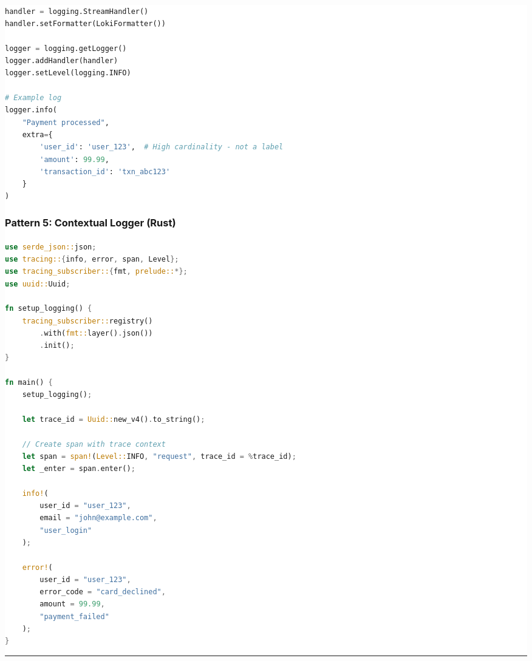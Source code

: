 ```python
handler = logging.StreamHandler()
handler.setFormatter(LokiFormatter())

logger = logging.getLogger()
logger.addHandler(handler)
logger.setLevel(logging.INFO)

# Example log
logger.info(
    "Payment processed",
    extra={
        'user_id': 'user_123',  # High cardinality - not a label
        'amount': 99.99,
        'transaction_id': 'txn_abc123'
    }
)
```

### Pattern 5: Contextual Logger (Rust)

```rust
use serde_json::json;
use tracing::{info, error, span, Level};
use tracing_subscriber::{fmt, prelude::*};
use uuid::Uuid;

fn setup_logging() {
    tracing_subscriber::registry()
        .with(fmt::layer().json())
        .init();
}

fn main() {
    setup_logging();

    let trace_id = Uuid::new_v4().to_string();

    // Create span with trace context
    let span = span!(Level::INFO, "request", trace_id = %trace_id);
    let _enter = span.enter();

    info!(
        user_id = "user_123",
        email = "john@example.com",
        "user_login"
    );

    error!(
        user_id = "user_123",
        error_code = "card_declined",
        amount = 99.99,
        "payment_failed"
    );
}
```

---